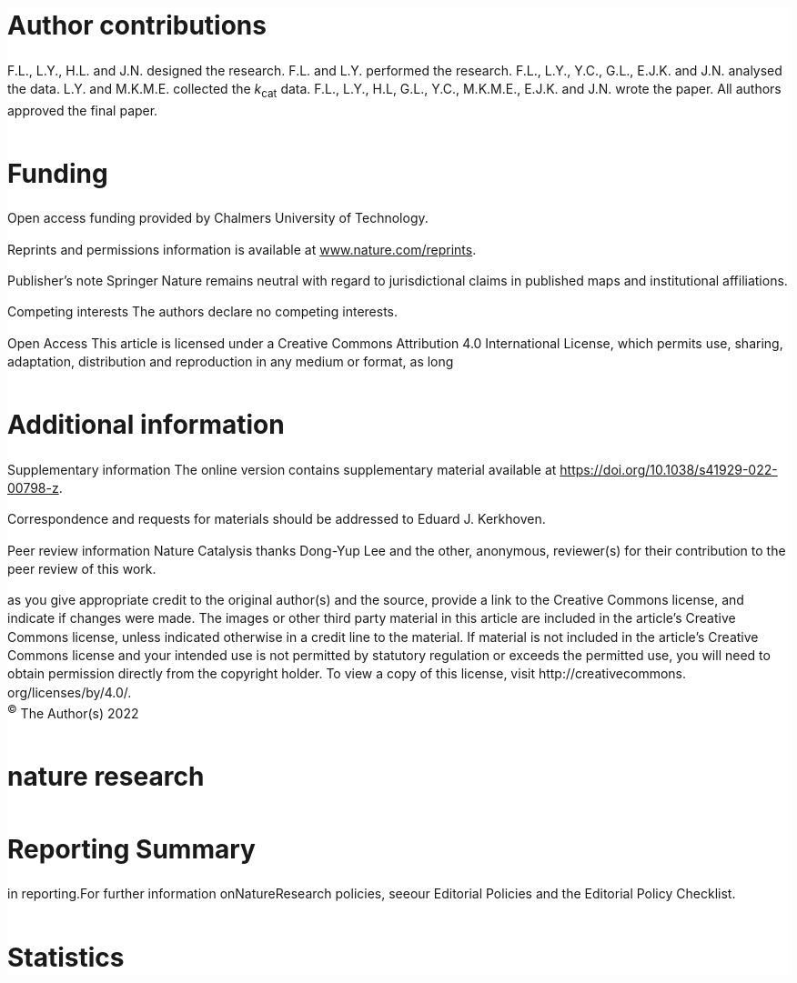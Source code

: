 # Author contributions

F.L., L.Y., H.L. and J.N. designed the research. F.L. and L.Y. performed the research. F.L., L.Y., Y.C., G.L., E.J.K. and J.N. analysed the data. L.Y. and M.K.M.E. collected the $k _ { \mathrm { c a t } }$ data. F.L., L.Y., H.L, G.L., Y.C., M.K.M.E., E.J.K. and J.N. wrote the paper. All authors approved the final paper.

# Funding

Open access funding provided by Chalmers University of Technology.

Reprints and permissions information is available at www.nature.com/reprints.

Publisher’s note Springer Nature remains neutral with regard to jurisdictional claims in published maps and institutional affiliations.

Competing interests The authors declare no competing interests.

Open Access This article is licensed under a Creative Commons Attribution 4.0 International License, which permits use, sharing, adaptation, distribution and reproduction in any medium or format, as long

# Additional information

Supplementary information The online version contains supplementary material available at https://doi.org/10.1038/s41929-022-00798-z.

Correspondence and requests for materials should be addressed to Eduard J. Kerkhoven.

Peer review information Nature Catalysis thanks Dong-Yup Lee and the other, anonymous, reviewer(s) for their contribution to the peer review of this work.

as you give appropriate credit to the original author(s) and the source, provide a link to the Creative Commons license, and indicate if changes were made. The images or other third party material in this article are included in the article’s Creative Commons license, unless indicated otherwise in a credit line to the material. If material is not included in the article’s Creative Commons license and your intended use is not permitted by statutory regulation or exceeds the permitted use, you will need to obtain permission directly from the copyright holder. To view a copy of this license, visit http://creativecommons. org/licenses/by/4.0/.   
$^ ©$ The Author(s) 2022

# nature research

# Reporting Summary

in reporting.For further information onNatureResearch policies, seeour Editorial Policies and the Editorial Policy Checklist.

# Statistics
